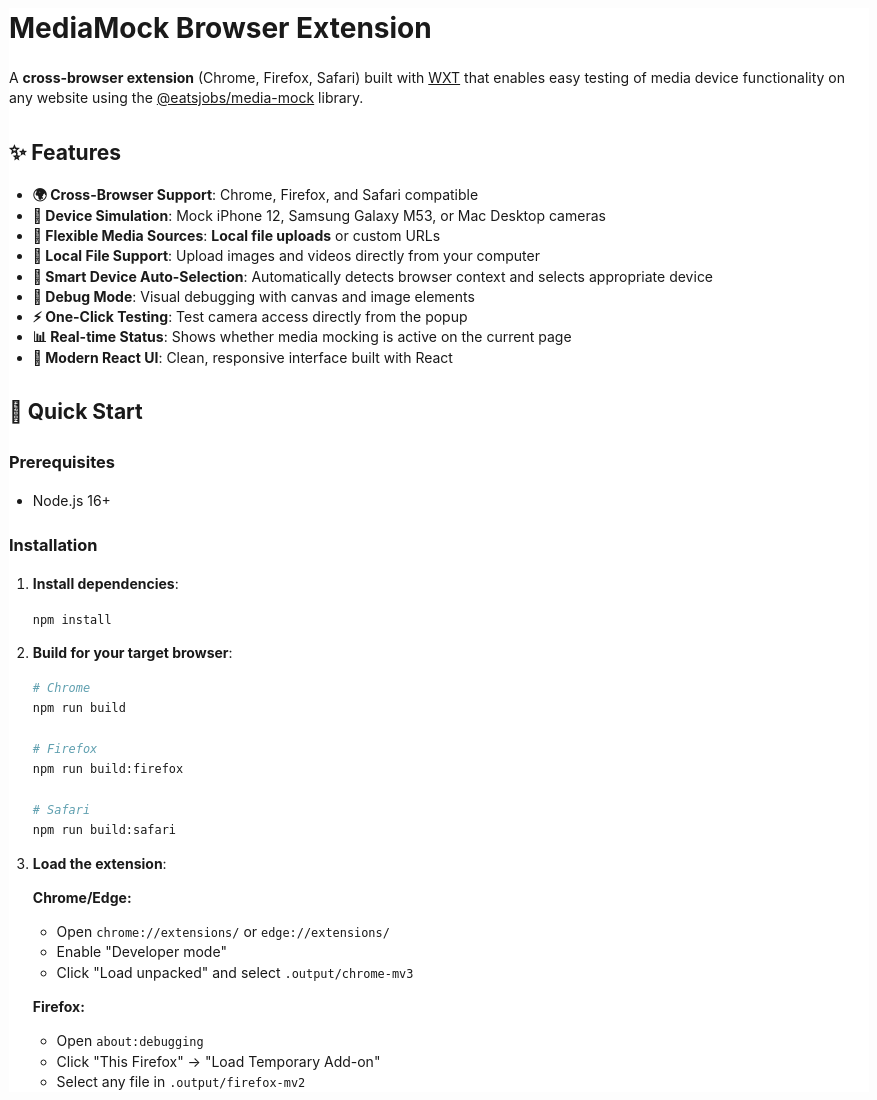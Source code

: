 # MediaMock Browser Extension

A **cross-browser extension** (Chrome, Firefox, Safari) built with [WXT](https://wxt.dev) that enables easy testing of media device functionality on any website using the [@eatsjobs/media-mock](https://www.npmjs.com/package/@eatsjobs/media-mock) library.

## ✨ Features

- **🌍 Cross-Browser Support**: Chrome, Firefox, and Safari compatible
- **📱 Device Simulation**: Mock iPhone 12, Samsung Galaxy M53, or Mac Desktop cameras
- **🎥 Flexible Media Sources**: **Local file uploads** or custom URLs
- **📁 Local File Support**: Upload images and videos directly from your computer
- **🤖 Smart Device Auto-Selection**: Automatically detects browser context and selects appropriate device
- **🔧 Debug Mode**: Visual debugging with canvas and image elements
- **⚡ One-Click Testing**: Test camera access directly from the popup
- **📊 Real-time Status**: Shows whether media mocking is active on the current page
- **🎨 Modern React UI**: Clean, responsive interface built with React

## 🚀 Quick Start

### Prerequisites

- Node.js 16+ 

### Installation

1. **Install dependencies**:
   ```bash
   npm install
   ```

2. **Build for your target browser**:
   ```bash
   # Chrome
   npm run build
   
   # Firefox  
   npm run build:firefox
   
   # Safari
   npm run build:safari
   ```

3. **Load the extension**:
   
   **Chrome/Edge:**
   - Open `chrome://extensions/` or `edge://extensions/`
   - Enable "Developer mode"
   - Click "Load unpacked" and select `.output/chrome-mv3`
   
   **Firefox:**
   - Open `about:debugging`
   - Click "This Firefox" → "Load Temporary Add-on"
   - Select any file in `.output/firefox-mv2`
   